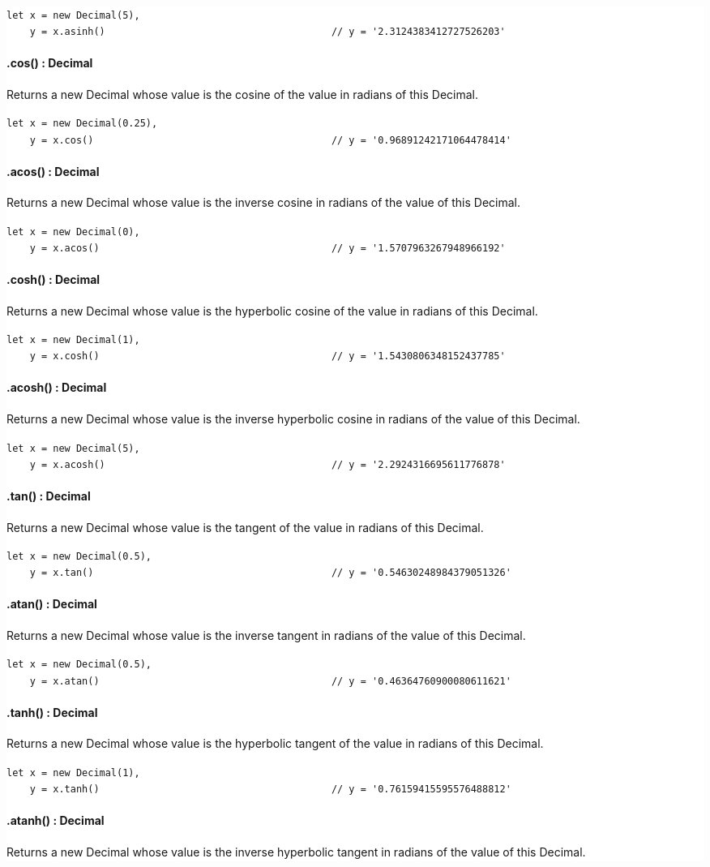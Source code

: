 	let x = new Decimal(5),
		y = x.asinh()										// y = '2.3124383412727526203'

#### .cos() : Decimal

Returns a new Decimal whose value is the cosine of the value in radians of this Decimal.

	let x = new Decimal(0.25),
		y = x.cos()											// y = '0.96891242171064478414'

#### .acos() : Decimal

Returns a new Decimal whose value is the inverse cosine in radians of the value of this Decimal.

	let x = new Decimal(0),
		y = x.acos()										// y = '1.5707963267948966192'

#### .cosh() : Decimal

Returns a new Decimal whose value is the hyperbolic cosine of the value in radians of this Decimal.

	let x = new Decimal(1),
		y = x.cosh()										// y = '1.5430806348152437785'

#### .acosh() : Decimal

Returns a new Decimal whose value is the inverse hyperbolic cosine in radians of the value of this Decimal.

	let x = new Decimal(5),
		y = x.acosh()										// y = '2.2924316695611776878'

#### .tan() : Decimal

Returns a new Decimal whose value is the tangent of the value in radians of this Decimal.

	let x = new Decimal(0.5),
		y = x.tan()											// y = '0.54630248984379051326'

#### .atan() : Decimal

Returns a new Decimal whose value is the inverse tangent in radians of the value of this Decimal.

	let x = new Decimal(0.5),
		y = x.atan()										// y = '0.46364760900080611621'

#### .tanh() : Decimal

Returns a new Decimal whose value is the hyperbolic tangent of the value in radians of this Decimal.

	let x = new Decimal(1),
		y = x.tanh()										// y = '0.76159415595576488812'

#### .atanh() : Decimal

Returns a new Decimal whose value is the inverse hyperbolic tangent in radians of the value of this Decimal.
